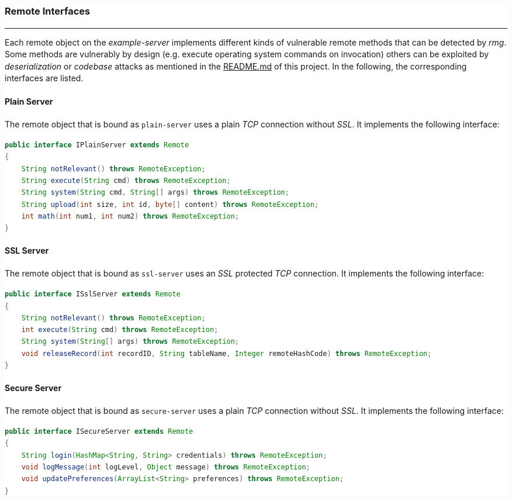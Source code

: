 
### Remote Interfaces

----

Each remote object on the *example-server* implements different kinds of vulnerable remote methods that can be
detected by *rmg*. Some methods are vulnerably by design (e.g. execute operating system commands on invocation)
others can be exploited by *deserialization* or *codebase* attacks as mentioned in the [README.md](../README.md)
of this project. In the following, the corresponding interfaces are listed.


#### Plain Server

The remote object that is bound as ``plain-server`` uses a plain *TCP* connection without *SSL*. It implements
the following interface:

```java
public interface IPlainServer extends Remote
{
    String notRelevant() throws RemoteException;
    String execute(String cmd) throws RemoteException;
    String system(String cmd, String[] args) throws RemoteException;
    String upload(int size, int id, byte[] content) throws RemoteException;
    int math(int num1, int num2) throws RemoteException;
}
```


#### SSL Server

The remote object that is bound as ``ssl-server`` uses an *SSL* protected *TCP* connection. It implements
the following interface:

```java
public interface ISslServer extends Remote
{
    String notRelevant() throws RemoteException;
    int execute(String cmd) throws RemoteException;
    String system(String[] args) throws RemoteException;
    void releaseRecord(int recordID, String tableName, Integer remoteHashCode) throws RemoteException;
}
```


#### Secure Server

The remote object that is bound as ``secure-server`` uses a plain *TCP* connection without *SSL*. It implements
the following interface:

```java
public interface ISecureServer extends Remote
{
    String login(HashMap<String, String> credentials) throws RemoteException;
    void logMessage(int logLevel, Object message) throws RemoteException;
    void updatePreferences(ArrayList<String> preferences) throws RemoteException;
}
```
